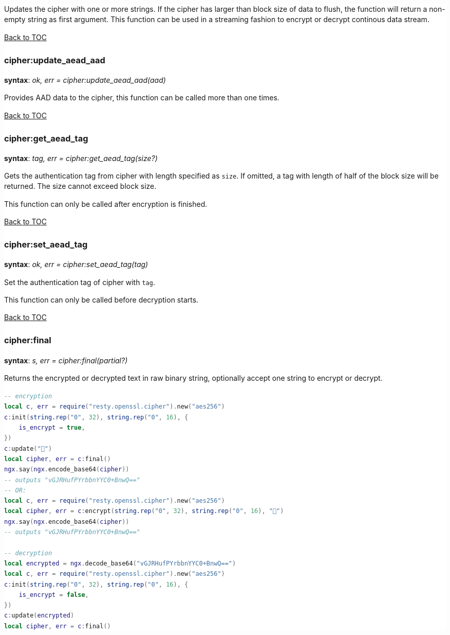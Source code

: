 Updates the cipher with one or more strings. If the cipher has larger than block size of data to flush,
the function will return a non-empty string as first argument. This function can be used in a streaming
fashion to encrypt or decrypt continous data stream.

[Back to TOC](#table-of-contents)

### cipher:update_aead_aad

**syntax**: *ok, err = cipher:update_aead_aad(aad)*

Provides AAD data to the cipher, this function can be called more than one times.

[Back to TOC](#table-of-contents)

### cipher:get_aead_tag

**syntax**: *tag, err = cipher:get_aead_tag(size?)*

Gets the authentication tag from cipher with length specified as `size`. If omitted, a tag with length
of half of the block size will be returned. The size cannot exceed block size.

This function can only be called after encryption is finished.

[Back to TOC](#table-of-contents)

### cipher:set_aead_tag

**syntax**: *ok, err = cipher:set_aead_tag(tag)*

Set the authentication tag of cipher with `tag`.

This function can only be called before decryption starts.

[Back to TOC](#table-of-contents)

### cipher:final

**syntax**: *s, err = cipher:final(partial?)*

Returns the encrypted or decrypted text in raw binary string, optionally accept one string to encrypt or decrypt.

```lua
-- encryption
local c, err = require("resty.openssl.cipher").new("aes256")
c:init(string.rep("0", 32), string.rep("0", 16), {
    is_encrypt = true,
})
c:update("🦢")
local cipher, err = c:final()
ngx.say(ngx.encode_base64(cipher))
-- outputs "vGJRHufPYrbbnYYC0+BnwQ=="
-- OR:
local c, err = require("resty.openssl.cipher").new("aes256")
local cipher, err = c:encrypt(string.rep("0", 32), string.rep("0", 16), "🦢")
ngx.say(ngx.encode_base64(cipher))
-- outputs "vGJRHufPYrbbnYYC0+BnwQ=="

-- decryption
local encrypted = ngx.decode_base64("vGJRHufPYrbbnYYC0+BnwQ==")
local c, err = require("resty.openssl.cipher").new("aes256")
c:init(string.rep("0", 32), string.rep("0", 16), {
    is_encrypt = false,
})
c:update(encrypted)
local cipher, err = c:final()
```
